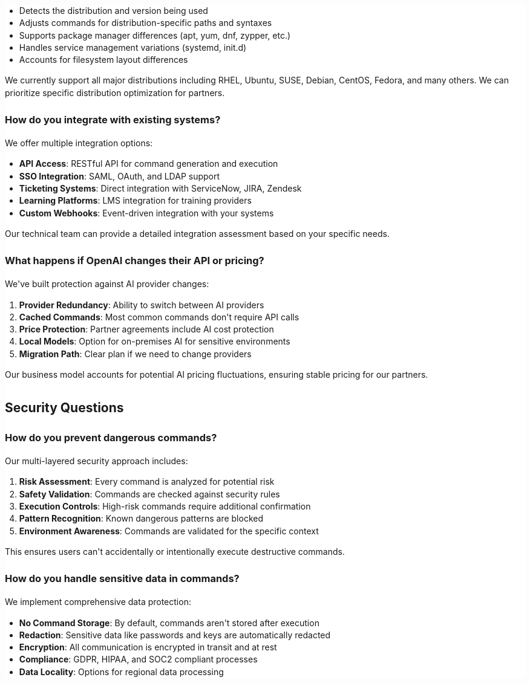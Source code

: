 - Detects the distribution and version being used
- Adjusts commands for distribution-specific paths and syntaxes
- Supports package manager differences (apt, yum, dnf, zypper, etc.)
- Handles service management variations (systemd, init.d)
- Accounts for filesystem layout differences

We currently support all major distributions including RHEL, Ubuntu, SUSE, Debian, CentOS, Fedora, and many others. We can prioritize specific distribution optimization for partners.

### How do you integrate with existing systems?

We offer multiple integration options:

- **API Access**: RESTful API for command generation and execution
- **SSO Integration**: SAML, OAuth, and LDAP support
- **Ticketing Systems**: Direct integration with ServiceNow, JIRA, Zendesk
- **Learning Platforms**: LMS integration for training providers
- **Custom Webhooks**: Event-driven integration with your systems

Our technical team can provide a detailed integration assessment based on your specific needs.

### What happens if OpenAI changes their API or pricing?

We've built protection against AI provider changes:

1. **Provider Redundancy**: Ability to switch between AI providers
2. **Cached Commands**: Most common commands don't require API calls
3. **Price Protection**: Partner agreements include AI cost protection
4. **Local Models**: Option for on-premises AI for sensitive environments
5. **Migration Path**: Clear plan if we need to change providers

Our business model accounts for potential AI pricing fluctuations, ensuring stable pricing for our partners.

## Security Questions

### How do you prevent dangerous commands?

Our multi-layered security approach includes:

1. **Risk Assessment**: Every command is analyzed for potential risk
2. **Safety Validation**: Commands are checked against security rules
3. **Execution Controls**: High-risk commands require additional confirmation
4. **Pattern Recognition**: Known dangerous patterns are blocked
5. **Environment Awareness**: Commands are validated for the specific context

This ensures users can't accidentally or intentionally execute destructive commands.

### How do you handle sensitive data in commands?

We implement comprehensive data protection:

- **No Command Storage**: By default, commands aren't stored after execution
- **Redaction**: Sensitive data like passwords and keys are automatically redacted
- **Encryption**: All communication is encrypted in transit and at rest
- **Compliance**: GDPR, HIPAA, and SOC2 compliant processes
- **Data Locality**: Options for regional data processing
